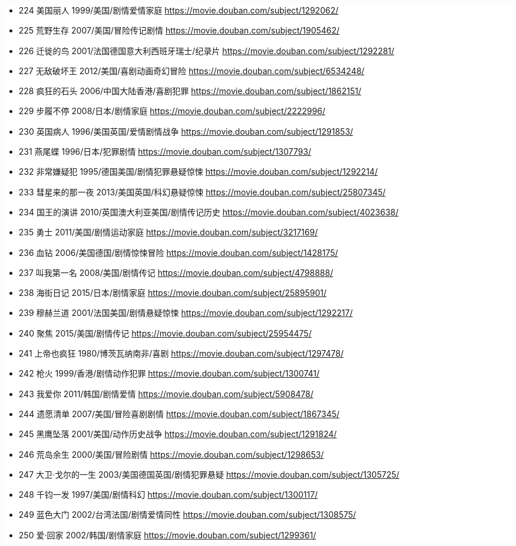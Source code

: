 * 224	美国丽人	1999/美国/剧情爱情家庭	https://movie.douban.com/subject/1292062/

* 225	荒野生存	2007/美国/冒险传记剧情	https://movie.douban.com/subject/1905462/

* 226	迁徙的鸟	2001/法国德国意大利西班牙瑞士/纪录片	https://movie.douban.com/subject/1292281/

* 227	无敌破坏王	2012/美国/喜剧动画奇幻冒险	https://movie.douban.com/subject/6534248/

* 228	疯狂的石头	2006/中国大陆香港/喜剧犯罪	https://movie.douban.com/subject/1862151/

* 229	步履不停	2008/日本/剧情家庭	https://movie.douban.com/subject/2222996/

* 230	英国病人	1996/美国英国/爱情剧情战争	https://movie.douban.com/subject/1291853/

* 231	燕尾蝶	1996/日本/犯罪剧情	https://movie.douban.com/subject/1307793/

* 232	非常嫌疑犯	1995/德国美国/剧情犯罪悬疑惊悚	https://movie.douban.com/subject/1292214/

* 233	彗星来的那一夜	2013/美国英国/科幻悬疑惊悚	https://movie.douban.com/subject/25807345/

* 234	国王的演讲	2010/英国澳大利亚美国/剧情传记历史	https://movie.douban.com/subject/4023638/

* 235	勇士	2011/美国/剧情运动家庭	https://movie.douban.com/subject/3217169/

* 236	血钻	2006/美国德国/剧情惊悚冒险	https://movie.douban.com/subject/1428175/

* 237	叫我第一名	2008/美国/剧情传记	https://movie.douban.com/subject/4798888/

* 238	海街日记	2015/日本/剧情家庭	https://movie.douban.com/subject/25895901/

* 239	穆赫兰道	2001/法国美国/剧情悬疑惊悚	https://movie.douban.com/subject/1292217/

* 240	聚焦	2015/美国/剧情传记	https://movie.douban.com/subject/25954475/

* 241	上帝也疯狂	1980/博茨瓦纳南非/喜剧	https://movie.douban.com/subject/1297478/

* 242	枪火	1999/香港/剧情动作犯罪	https://movie.douban.com/subject/1300741/

* 243	我爱你	2011/韩国/剧情爱情	https://movie.douban.com/subject/5908478/

* 244	遗愿清单	2007/美国/冒险喜剧剧情	https://movie.douban.com/subject/1867345/

* 245	黑鹰坠落	2001/美国/动作历史战争	https://movie.douban.com/subject/1291824/

* 246	荒岛余生	2000/美国/冒险剧情	https://movie.douban.com/subject/1298653/

* 247	大卫·戈尔的一生	2003/美国德国英国/剧情犯罪悬疑	https://movie.douban.com/subject/1305725/

* 248	千钧一发	1997/美国/剧情科幻	https://movie.douban.com/subject/1300117/

* 249	蓝色大门	2002/台湾法国/剧情爱情同性	https://movie.douban.com/subject/1308575/

* 250	爱·回家	2002/韩国/剧情家庭	https://movie.douban.com/subject/1299361/

